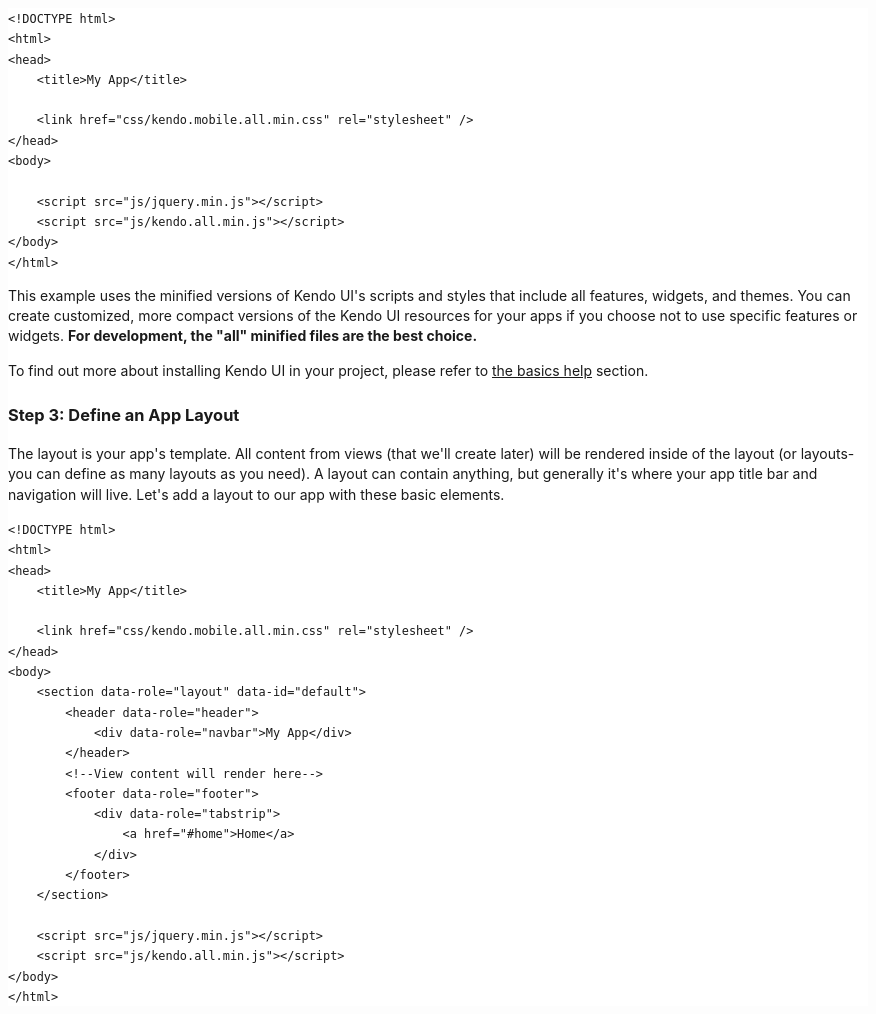 	<!DOCTYPE html>
	<html>
	<head>
		<title>My App</title>

		<link href="css/kendo.mobile.all.min.css" rel="stylesheet" />
	</head>
	<body>

		<script src="js/jquery.min.js"></script>
		<script src="js/kendo.all.min.js"></script>
	</body>
	</html>

This example uses the minified versions of Kendo UI's scripts and styles that include all features, widgets, and themes. You can create customized,
more compact versions of the Kendo UI resources for your apps if you choose not to use specific features or widgets. **For development, the "all"
minified files are the best choice.**

To find out more about installing Kendo UI in your project, please refer to [the basics help](/install/onsite) section.

### Step 3: Define an App Layout
The layout is your app's template. All content from views (that we'll create later) will be rendered inside of the layout (or layouts- you can define
as many layouts as you need). A layout can contain anything, but generally it's where your app title bar and navigation will live. Let's add a layout
to our app with these basic elements.

	<!DOCTYPE html>
	<html>
	<head>
		<title>My App</title>

		<link href="css/kendo.mobile.all.min.css" rel="stylesheet" />
	</head>
	<body>
		<section data-role="layout" data-id="default">
			<header data-role="header">
				<div data-role="navbar">My App</div>
			</header>
			<!--View content will render here-->
			<footer data-role="footer">
				<div data-role="tabstrip">
					<a href="#home">Home</a>
				</div>
			</footer>
		</section>

		<script src="js/jquery.min.js"></script>
		<script src="js/kendo.all.min.js"></script>
	</body>
	</html>
